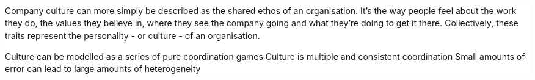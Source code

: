 Company culture can more simply be described as the shared ethos of an organisation. It’s the way people feel about the work they do, the values they believe in, where they see the company going and what they’re doing to get it there. Collectively, these traits represent the personality - or culture - of an organisation. 

Culture can be modelled as a series of pure coordination games
Culture is multiple and consistent coordination
Small amounts of error can lead to large amounts of heterogeneity


